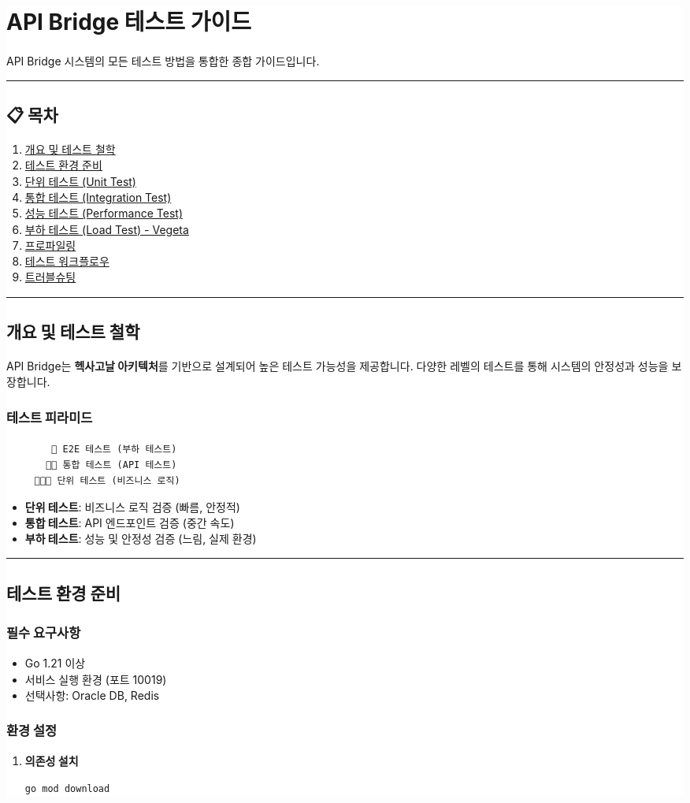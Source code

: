 # API Bridge 테스트 가이드

API Bridge 시스템의 모든 테스트 방법을 통합한 종합 가이드입니다.

---

## 📋 목차

1. [개요 및 테스트 철학](#개요-및-테스트-철학)
2. [테스트 환경 준비](#테스트-환경-준비)
3. [단위 테스트 (Unit Test)](#단위-테스트-unit-test)
4. [통합 테스트 (Integration Test)](#통합-테스트-integration-test)
5. [성능 테스트 (Performance Test)](#성능-테스트-performance-test)
6. [부하 테스트 (Load Test) - Vegeta](#부하-테스트-load-test---vegeta)
7. [프로파일링](#프로파일링)
8. [테스트 워크플로우](#테스트-워크플로우)
9. [트러블슈팅](#트러블슈팅)

---

## 개요 및 테스트 철학

API Bridge는 **헥사고날 아키텍처**를 기반으로 설계되어 높은 테스트 가능성을 제공합니다. 다양한 레벨의 테스트를 통해 시스템의 안정성과 성능을 보장합니다.

### 테스트 피라미드

```
        🔺 E2E 테스트 (부하 테스트)
       🔺🔺 통합 테스트 (API 테스트)
     🔺🔺🔺 단위 테스트 (비즈니스 로직)
```

- **단위 테스트**: 비즈니스 로직 검증 (빠름, 안정적)
- **통합 테스트**: API 엔드포인트 검증 (중간 속도)
- **부하 테스트**: 성능 및 안정성 검증 (느림, 실제 환경)

---

## 테스트 환경 준비

### 필수 요구사항

- Go 1.21 이상
- 서비스 실행 환경 (포트 10019)
- 선택사항: Oracle DB, Redis

### 환경 설정

1. **의존성 설치**
   ```bash
   go mod download
   ```

